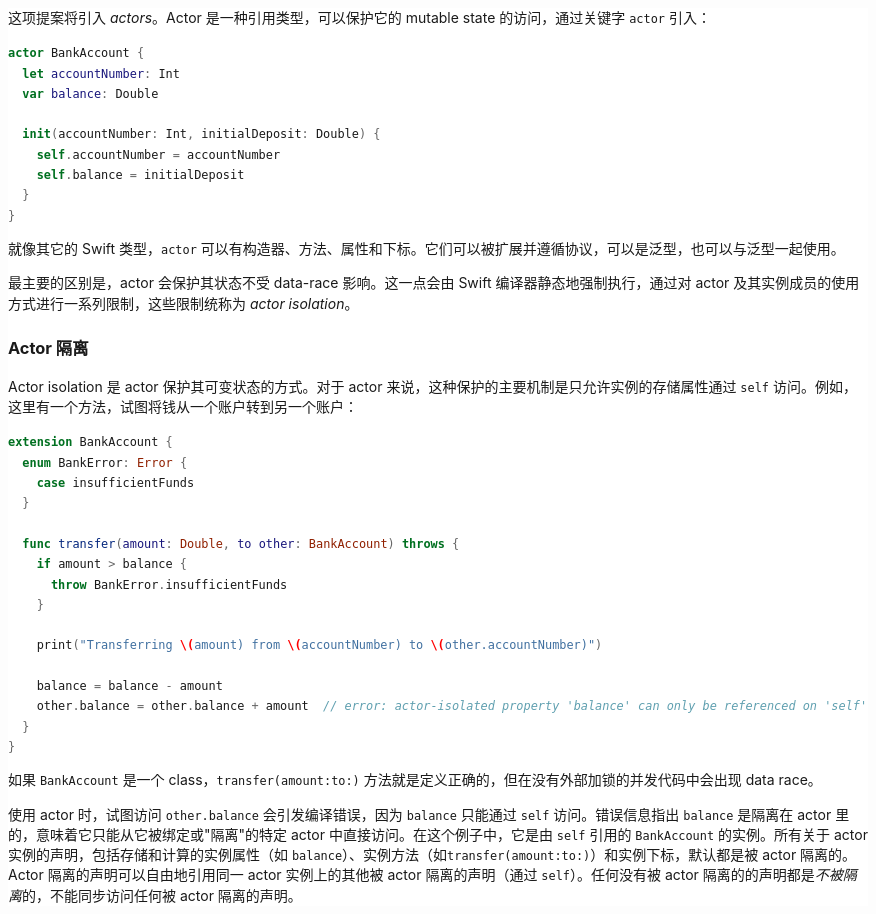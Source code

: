 

这项提案将引入 *actors*。Actor 是一种引用类型，可以保护它的 mutable state 的访问，通过关键字 `actor` 引入：

```swift
actor BankAccount {
  let accountNumber: Int
  var balance: Double

  init(accountNumber: Int, initialDeposit: Double) {
    self.accountNumber = accountNumber
    self.balance = initialDeposit
  }
}
```



就像其它的 Swift 类型，`actor` 可以有构造器、方法、属性和下标。它们可以被扩展并遵循协议，可以是泛型，也可以与泛型一起使用。



最主要的区别是，actor 会保护其状态不受 data-race 影响。这一点会由 Swift 编译器静态地强制执行，通过对 actor 及其实例成员的使用方式进行一系列限制，这些限制统称为 *actor isolation*。  

### Actor 隔离



Actor isolation 是 actor 保护其可变状态的方式。对于 actor 来说，这种保护的主要机制是只允许实例的存储属性通过 `self` 访问。例如，这里有一个方法，试图将钱从一个账户转到另一个账户：

```swift
extension BankAccount {
  enum BankError: Error {
    case insufficientFunds
  }
  
  func transfer(amount: Double, to other: BankAccount) throws {
    if amount > balance {
      throw BankError.insufficientFunds
    }
    
    print("Transferring \(amount) from \(accountNumber) to \(other.accountNumber)")

    balance = balance - amount
    other.balance = other.balance + amount  // error: actor-isolated property 'balance' can only be referenced on 'self'
  }
}
```



如果 `BankAccount` 是一个 class，`transfer(amount:to:)` 方法就是定义正确的，但在没有外部加锁的并发代码中会出现 data race。



使用 actor 时，试图访问 `other.balance` 会引发编译错误，因为 `balance` 只能通过 `self` 访问。错误信息指出 `balance` 是隔离在 actor 里的，意味着它只能从它被绑定或"隔离"的特定 actor 中直接访问。在这个例子中，它是由 `self` 引用的 `BankAccount` 的实例。所有关于 actor 实例的声明，包括存储和计算的实例属性（如 `balance`）、实例方法（如`transfer(amount:to:)`）和实例下标，默认都是被 actor 隔离的。Actor 隔离的声明可以自由地引用同一 actor 实例上的其他被 actor 隔离的声明（通过 `self`）。任何没有被 actor 隔离的的声明都是*不被隔离*的，不能同步访问任何被 actor 隔离的声明。
